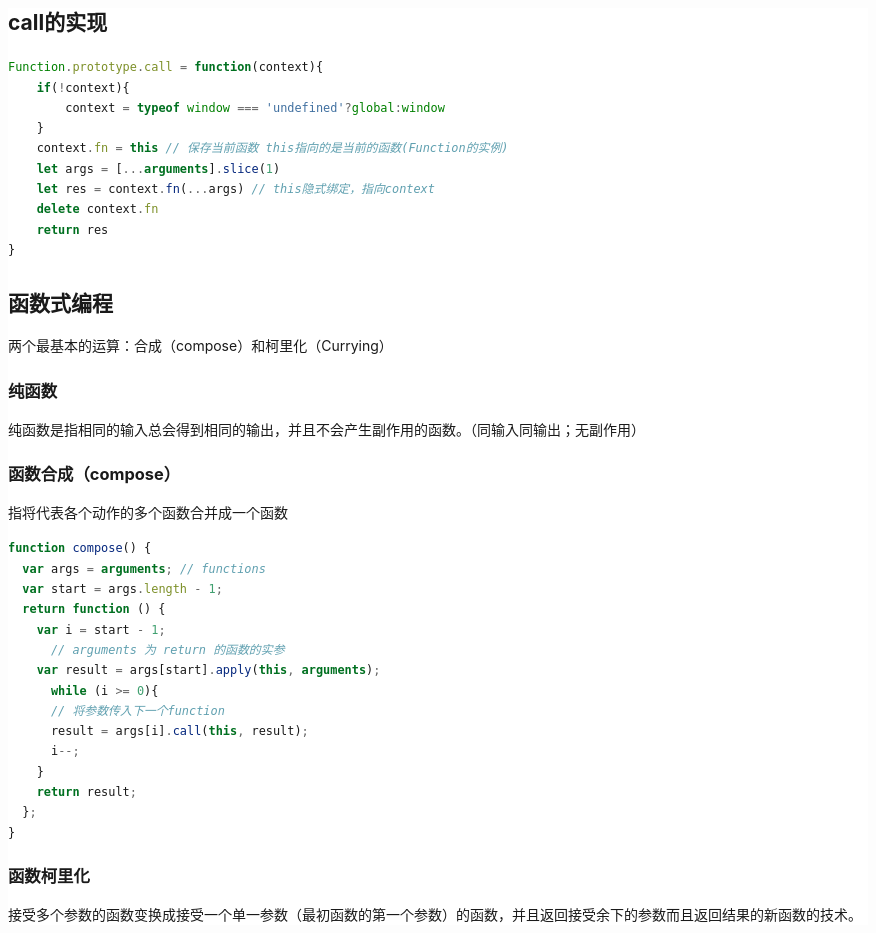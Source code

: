 ## call的实现

```javascript
Function.prototype.call = function(context){
    if(!context){
        context = typeof window === 'undefined'?global:window
    }
    context.fn = this // 保存当前函数 this指向的是当前的函数(Function的实例)
    let args = [...arguments].slice(1)
    let res = context.fn(...args) // this隐式绑定，指向context
    delete context.fn
    return res
}
```



## 函数式编程

两个最基本的运算：合成（compose）和柯里化（Currying）

### 纯函数

纯函数是指相同的输入总会得到相同的输出，并且不会产生副作用的函数。（同输入同输出；无副作用）

### 函数合成（compose）

指将代表各个动作的多个函数合并成一个函数

```javascript
function compose() {
  var args = arguments; // functions
  var start = args.length - 1; 
  return function () {
    var i = start - 1;
      // arguments 为 return 的函数的实参
    var result = args[start].apply(this, arguments); 
      while (i >= 0){
      // 将参数传入下一个function
      result = args[i].call(this, result);
      i--;
    }
    return result;
  };
}

```



###  函数柯里化

接受多个参数的函数变换成接受一个单一参数（最初函数的第一个参数）的函数，并且返回接受余下的参数而且返回结果的新函数的技术。
